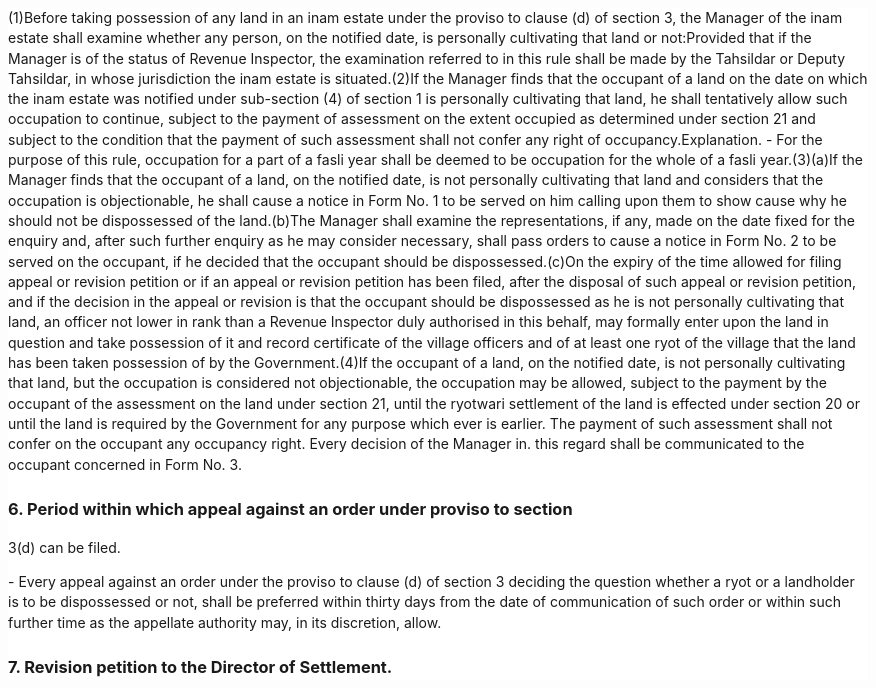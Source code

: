 (1)Before taking possession of any land in an inam estate under the proviso to
clause (d) of section 3, the Manager of the inam estate shall examine whether
any person, on the notified date, is personally cultivating that land or
not:Provided that if the Manager is of the status of Revenue Inspector, the
examination referred to in this rule shall be made by the Tahsildar or Deputy
Tahsildar, in whose jurisdiction the inam estate is situated.(2)If the Manager
finds that the occupant of a land on the date on which the inam estate was
notified under sub-section (4) of section 1 is personally cultivating that
land, he shall tentatively allow such occupation to continue, subject to the
payment of assessment on the extent occupied as determined under section 21
and subject to the condition that the payment of such assessment shall not
confer any right of occupancy.Explanation. - For the purpose of this rule,
occupation for a part of a fasli year shall be deemed to be occupation for the
whole of a fasli year.(3)(a)If the Manager finds that the occupant of a land,
on the notified date, is not personally cultivating that land and considers
that the occupation is objectionable, he shall cause a notice in Form No. 1 to
be served on him calling upon them to show cause why he should not be
dispossessed of the land.(b)The Manager shall examine the representations, if
any, made on the date fixed for the enquiry and, after such further enquiry as
he may consider necessary, shall pass orders to cause a notice in Form No. 2
to be served on the occupant, if he decided that the occupant should be
dispossessed.(c)On the expiry of the time allowed for filing appeal or
revision petition or if an appeal or revision petition has been filed, after
the disposal of such appeal or revision petition, and if the decision in the
appeal or revision is that the occupant should be dispossessed as he is not
personally cultivating that land, an officer not lower in rank than a Revenue
Inspector duly authorised in this behalf, may formally enter upon the land in
question and take possession of it and record certificate of the village
officers and of at least one ryot of the village that the land has been taken
possession of by the Government.(4)If the occupant of a land, on the notified
date, is not personally cultivating that land, but the occupation is
considered not objectionable, the occupation may be allowed, subject to the
payment by the occupant of the assessment on the land under section 21, until
the ryotwari settlement of the land is effected under section 20 or until the
land is required by the Government for any purpose which ever is earlier. The
payment of such assessment shall not confer on the occupant any occupancy
right. Every decision of the Manager in. this regard shall be communicated to
the occupant concerned in Form No. 3.

### 6. Period within which appeal against an order under proviso to section
3(d) can be filed.

\- Every appeal against an order under the proviso to clause (d) of section 3
deciding the question whether a ryot or a landholder is to be dispossessed or
not, shall be preferred within thirty days from the date of communication of
such order or within such further time as the appellate authority may, in its
discretion, allow.

### 7. Revision petition to the Director of Settlement.
